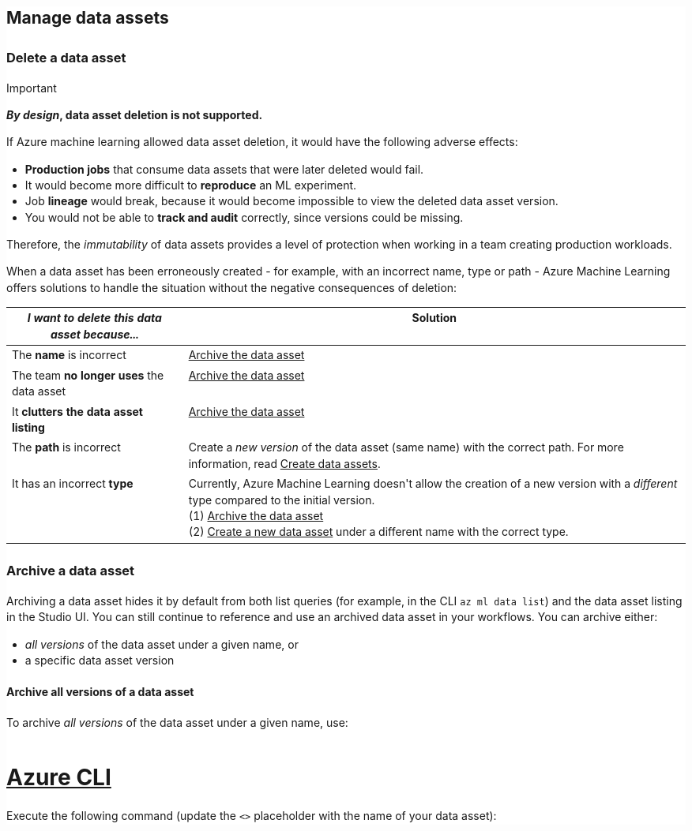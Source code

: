 
## Manage data assets

### Delete a data asset

> [!IMPORTANT]
> ***By design*, data asset deletion is not supported.**
>
> If Azure machine learning allowed data asset deletion, it would have the following adverse effects:
>
> - **Production jobs** that consume data assets that were later deleted would fail.
> - It would become more difficult to **reproduce** an ML experiment.
> - Job **lineage** would break, because it would become impossible to view the deleted data asset version.
> - You would not be able to **track and audit** correctly, since versions could be missing.
>
> Therefore, the *immutability* of data assets provides a level of protection when working in a team creating production workloads.

When a data asset has been erroneously created - for example, with an incorrect name, type or path - Azure Machine Learning offers solutions to handle the situation without the negative consequences of deletion:

|*I want to delete this data asset because...* | Solution  |
|---------|---------|
|The **name** is incorrect     |  [Archive the data asset](#archive-a-data-asset)       |
|The team **no longer uses** the data asset | [Archive the data asset](#archive-a-data-asset) |
|It **clutters the data asset listing** | [Archive the data asset](#archive-a-data-asset) |
|The **path** is incorrect     |  Create a *new version* of the data asset (same name) with the correct path. For more information, read [Create data assets](#create-data-assets).       |
|It has an incorrect **type**  |  Currently, Azure Machine Learning doesn't allow the creation of a new version with a *different* type compared to the initial version.<br>(1) [Archive the data asset](#archive-a-data-asset)<br>(2) [Create a new data asset](#create-data-assets) under a different name with the correct type.    |

### Archive a data asset

Archiving a data asset hides it by default from both list queries (for example, in the CLI `az ml data list`) and the data asset listing in the Studio UI. You can still continue to reference and use an archived data asset in your workflows. You can archive either:

- *all versions* of the data asset under a given name, or
- a specific data asset version

#### Archive all versions of a data asset

To archive *all versions* of the data asset under a given name, use:

# [Azure CLI](#tab/cli)

Execute the following command (update the `<>` placeholder with the name of your data asset):
